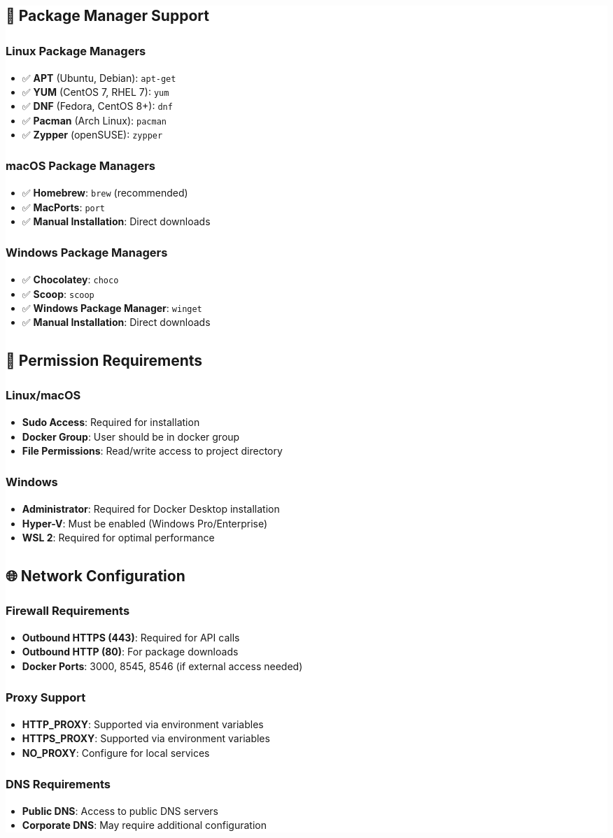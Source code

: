 ## 🔧 Package Manager Support

### **Linux Package Managers**
- ✅ **APT** (Ubuntu, Debian): `apt-get`
- ✅ **YUM** (CentOS 7, RHEL 7): `yum`
- ✅ **DNF** (Fedora, CentOS 8+): `dnf`
- ✅ **Pacman** (Arch Linux): `pacman`
- ✅ **Zypper** (openSUSE): `zypper`

### **macOS Package Managers**
- ✅ **Homebrew**: `brew` (recommended)
- ✅ **MacPorts**: `port`
- ✅ **Manual Installation**: Direct downloads

### **Windows Package Managers**
- ✅ **Chocolatey**: `choco`
- ✅ **Scoop**: `scoop`
- ✅ **Windows Package Manager**: `winget`
- ✅ **Manual Installation**: Direct downloads

## 🔐 Permission Requirements

### **Linux/macOS**
- **Sudo Access**: Required for installation
- **Docker Group**: User should be in docker group
- **File Permissions**: Read/write access to project directory

### **Windows**
- **Administrator**: Required for Docker Desktop installation
- **Hyper-V**: Must be enabled (Windows Pro/Enterprise)
- **WSL 2**: Required for optimal performance

## 🌐 Network Configuration

### **Firewall Requirements**
- **Outbound HTTPS (443)**: Required for API calls
- **Outbound HTTP (80)**: For package downloads
- **Docker Ports**: 3000, 8545, 8546 (if external access needed)

### **Proxy Support**
- **HTTP_PROXY**: Supported via environment variables
- **HTTPS_PROXY**: Supported via environment variables
- **NO_PROXY**: Configure for local services

### **DNS Requirements**
- **Public DNS**: Access to public DNS servers
- **Corporate DNS**: May require additional configuration
